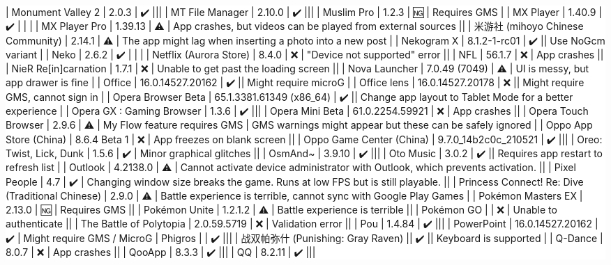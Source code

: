 | Monument Valley 2 | 2.0.3 | ✔️ |||
| MT File Manager | 2.10.0 | ✔️ |||
| Muslim Pro | 1.2.3 | 🆖 | Requires GMS |
| MX Player | 1.40.9 | ✔️ | | |
| MX Player Pro | 1.39.13 | ⚠️ | App crashes, but videos can be played from external sources ||
| 米游社 (mihoyo Chinese Community) | 2.14.1 | ⚠️ | The app might lag when inserting a photo into a new post |
| Nekogram X | 8.1.2-1-rc01 | ✔️ || Use NoGcm variant |
| Neko | 2.6.2 | ✔️ | | |
| Netflix (Aurora Store) | 8.4.0 | ❌ | "Device not supported" error ||
| NFL | 56.1.7 | ❌ | App crashes ||
| NieR Re[in]carnation | 1.7.1 | ❌ | Unable to get past the loading screen ||
| Nova Launcher | 7.0.49 (7049) | ⚠️ | UI is messy, but app drawer is fine |
| Office | 16.0.14527.20162 | ✔️ || Might require microG | 
| Office lens | 16.0.14527.20178 | ❌ || Might require GMS, cannot sign in |
| Opera Browser Beta | 65.1.3381.61349 (x86_64) | ✔️ || Change app layout to Tablet Mode for a better experience |
| Opera GX : Gaming Browser | 1.3.6 | ✔️ |||
| Opera Mini Beta | 61.0.2254.59921 | ❌ | App crashes ||
| Opera Touch Browser | 2.9.6 | ⚠️ | My Flow feature requires GMS | GMS warnings might appear but these can be safely ignored |
| Oppo App Store (China) | 8.6.4 Beta 1 | ❌ | App freezes on blank screen ||
| Oppo Game Center (China) | 9.7.0_14b2c0c_210521 | ✔️ |||
| Oreo: Twist, Lick, Dunk | 1.5.6 | ✔️ | Minor graphical glitches ||
| OsmAnd~ | 3.9.10 | ✔️ |||
| Oto Music | 3.0.2 | ✔️ || Requires app restart to refresh list |
| Outlook | 4.2138.0 | ⚠️ | Cannot activate device administrator with Outlook, which prevents activation. ||
| Pixel People | 4.7 | ✔️ | Changing window size breaks the game. Runs at low FPS but is still playable. ||
| Princess Connect! Re: Dive (Traditional Chinese) | 2.9.0 | ⚠️ | Battle experience is terrible, cannot sync with Google Play Games |
| Pokémon Masters EX | 2.13.0 | 🆖 | Requires GMS ||
| Pokémon Unite | 1.2.1.2 | ⚠️ | Battle experience is terrible ||
| Pokémon GO | | ❌ | Unable to authenticate ||
| The Battle of Polytopia | 2.0.59.5719 | ❌ | Validation error ||
| Pou | 1.4.84 | ✔️ |||
| PowerPoint | 16.0.14527.20162 | ✔️ | Might require GMS / MicroG
| Phigros |  | ✔️ |||
| 战双帕弥什 (Punishing: Gray Raven) || ✔️ || Keyboard is supported |
| Q-Dance | 8.0.7 | ❌ | App crashes ||
| QooApp | 8.3.3 | ✔️ |||
| QQ | 8.2.11 | ✔️ |||